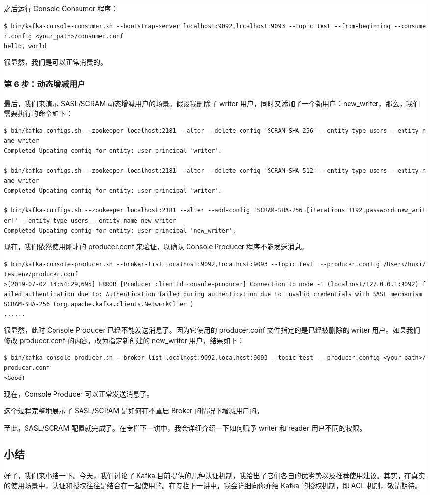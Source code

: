 之后运行 Console Consumer 程序：

```
$ bin/kafka-console-consumer.sh --bootstrap-server localhost:9092,localhost:9093 --topic test --from-beginning --consumer.config <your_path>/consumer.conf 
hello, world
```

很显然，我们是可以正常消费的。

### 第 6 步：动态增减用户

最后，我们来演示 SASL/SCRAM 动态增减用户的场景。假设我删除了 writer 用户，同时又添加了一个新用户：new_writer，那么，我们需要执行的命令如下：

```
$ bin/kafka-configs.sh --zookeeper localhost:2181 --alter --delete-config 'SCRAM-SHA-256' --entity-type users --entity-name writer
Completed Updating config for entity: user-principal 'writer'.
 
$ bin/kafka-configs.sh --zookeeper localhost:2181 --alter --delete-config 'SCRAM-SHA-512' --entity-type users --entity-name writer
Completed Updating config for entity: user-principal 'writer'.
 
$ bin/kafka-configs.sh --zookeeper localhost:2181 --alter --add-config 'SCRAM-SHA-256=[iterations=8192,password=new_writer]' --entity-type users --entity-name new_writer
Completed Updating config for entity: user-principal 'new_writer'.
```

现在，我们依然使用刚才的 producer.conf 来验证，以确认 Console Producer 程序不能发送消息。

```
$ bin/kafka-console-producer.sh --broker-list localhost:9092,localhost:9093 --topic test  --producer.config /Users/huxi/testenv/producer.conf
>[2019-07-02 13:54:29,695] ERROR [Producer clientId=console-producer] Connection to node -1 (localhost/127.0.0.1:9092) failed authentication due to: Authentication failed during authentication due to invalid credentials with SASL mechanism SCRAM-SHA-256 (org.apache.kafka.clients.NetworkClient)
......
```

很显然，此时 Console Producer 已经不能发送消息了。因为它使用的 producer.conf 文件指定的是已经被删除的 writer 用户。如果我们修改 producer.conf 的内容，改为指定新创建的 new_writer 用户，结果如下：

```
$ bin/kafka-console-producer.sh --broker-list localhost:9092,localhost:9093 --topic test  --producer.config <your_path>/producer.conf
>Good!  
```

现在，Console Producer 可以正常发送消息了。

这个过程完整地展示了 SASL/SCRAM 是如何在不重启 Broker 的情况下增减用户的。

至此，SASL/SCRAM 配置就完成了。在专栏下一讲中，我会详细介绍一下如何赋予 writer 和 reader 用户不同的权限。

## 小结

好了，我们来小结一下。今天，我们讨论了 Kafka 目前提供的几种认证机制，我给出了它们各自的优劣势以及推荐使用建议。其实，在真实的使用场景中，认证和授权往往是结合在一起使用的。在专栏下一讲中，我会详细向你介绍 Kafka 的授权机制，即 ACL 机制，敬请期待。
